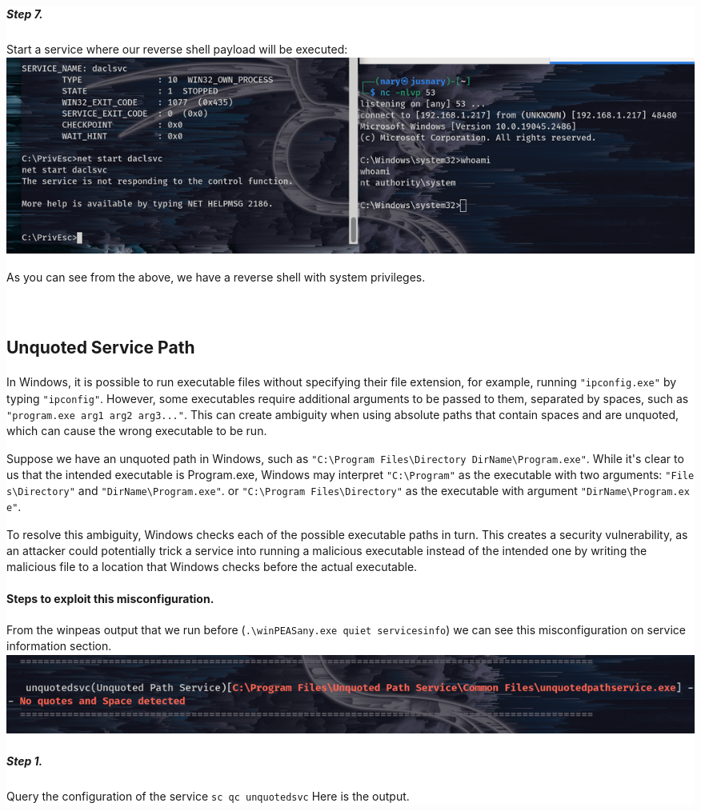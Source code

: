 ##### Step 7.

Start a service where our reverse shell payload will be executed: ![service_and_listener](Screenshotfrom2023-02-1416-12-14.png)

As you can see from the above, we have a reverse shell with system privileges.

&nbsp;  

## Unquoted Service Path

In Windows, it is possible to run executable files without specifying their file extension, for example, running `"ipconfig.exe"` by typing `"ipconfig"`. However, some executables require additional arguments to be passed to them, separated by spaces, such as `"program.exe arg1 arg2 arg3..."`. This can create ambiguity when using absolute paths that contain spaces and are unquoted, which can cause the wrong executable to be run.

Suppose we have an unquoted path in Windows, such as 
`"C:\Program Files\Directory DirName\Program.exe"`. While it's clear to us that the intended executable is Program.exe, Windows may interpret `"C:\Program"` as the executable with two arguments: `"Files\Directory"` and `"DirName\Program.exe"`. or `"C:\Program Files\Directory"` as the executable with argument `"DirName\Program.exe"`.

To resolve this ambiguity, Windows checks each of the possible executable paths in turn. This creates a security vulnerability, as an attacker could potentially trick a service into running a malicious executable instead of the intended one by writing the malicious file to a location that Windows checks before the actual executable.

#### Steps to exploit this misconfiguration. 

From the winpeas output that we run before (`.\winPEASany.exe quiet servicesinfo`) we can see this misconfiguration on service information section. 
![winpeasy_png](Screenshotfrom2023-02-1711-54-16.png)

##### Step 1. 
Query the configuration of the service `sc qc unquotedsvc`
Here is the output. 